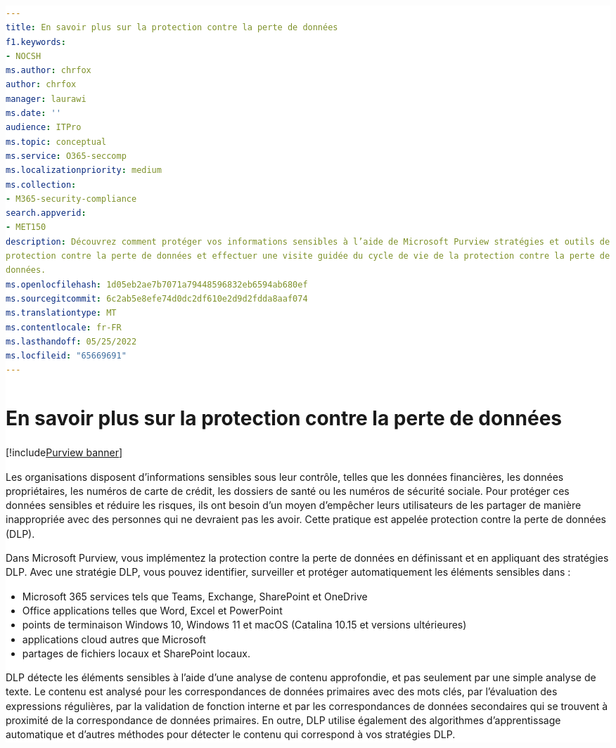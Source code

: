 ```yaml
---
title: En savoir plus sur la protection contre la perte de données
f1.keywords:
- NOCSH
ms.author: chrfox
author: chrfox
manager: laurawi
ms.date: ''
audience: ITPro
ms.topic: conceptual
ms.service: O365-seccomp
ms.localizationpriority: medium
ms.collection:
- M365-security-compliance
search.appverid:
- MET150
description: Découvrez comment protéger vos informations sensibles à l’aide de Microsoft Purview stratégies et outils de protection contre la perte de données et effectuer une visite guidée du cycle de vie de la protection contre la perte de données.
ms.openlocfilehash: 1d05eb2ae7b7071a79448596832eb6594ab680ef
ms.sourcegitcommit: 6c2ab5e8efe74d0dc2df610e2d9d2fdda8aaf074
ms.translationtype: MT
ms.contentlocale: fr-FR
ms.lasthandoff: 05/25/2022
ms.locfileid: "65669691"
---
```

# <a name="learn-about-data-loss-prevention"></a>En savoir plus sur la protection contre la perte de données

[!include[Purview banner](../includes/purview-rebrand-banner.md)]

Les organisations disposent d’informations sensibles sous leur contrôle, telles que les données financières, les données propriétaires, les numéros de carte de crédit, les dossiers de santé ou les numéros de sécurité sociale. Pour protéger ces données sensibles et réduire les risques, ils ont besoin d’un moyen d’empêcher leurs utilisateurs de les partager de manière inappropriée avec des personnes qui ne devraient pas les avoir. Cette pratique est appelée protection contre la perte de données (DLP).

Dans Microsoft Purview, vous implémentez la protection contre la perte de données en définissant et en appliquant des stratégies DLP. Avec une stratégie DLP, vous pouvez identifier, surveiller et protéger automatiquement les éléments sensibles dans :

- Microsoft 365 services tels que Teams, Exchange, SharePoint et OneDrive
- Office applications telles que Word, Excel et PowerPoint
- points de terminaison Windows 10, Windows 11 et macOS (Catalina 10.15 et versions ultérieures)
- applications cloud autres que Microsoft
- partages de fichiers locaux et SharePoint locaux.

DLP détecte les éléments sensibles à l’aide d’une analyse de contenu approfondie, et pas seulement par une simple analyse de texte. Le contenu est analysé pour les correspondances de données primaires avec des mots clés, par l’évaluation des expressions régulières, par la validation de fonction interne et par les correspondances de données secondaires qui se trouvent à proximité de la correspondance de données primaires. En outre, DLP utilise également des algorithmes d’apprentissage automatique et d’autres méthodes pour détecter le contenu qui correspond à vos stratégies DLP.
